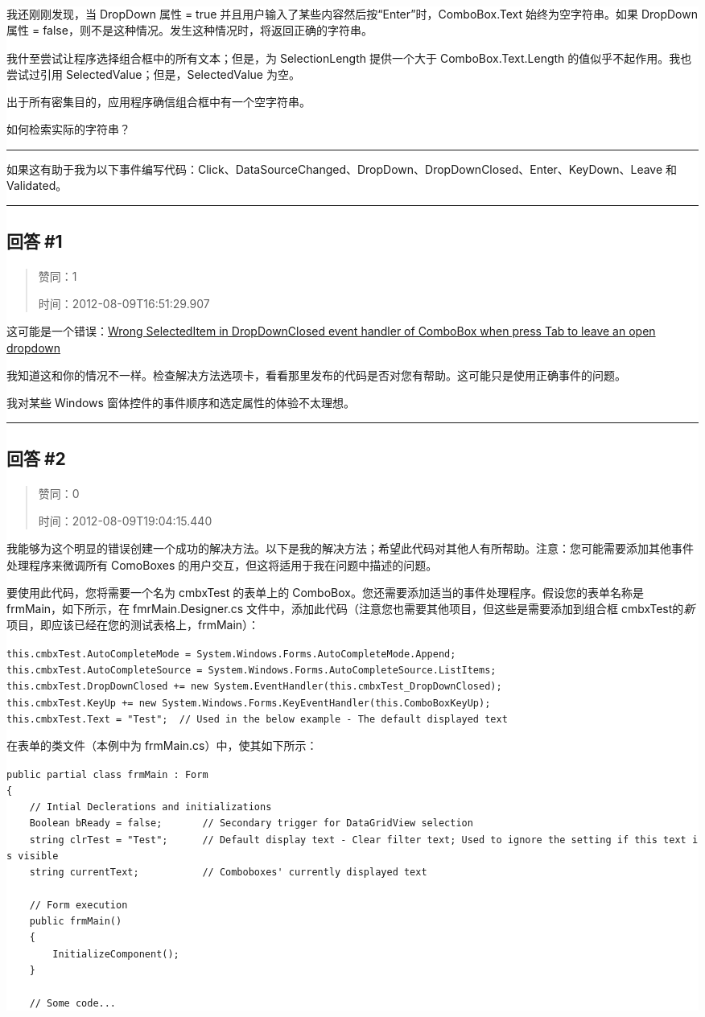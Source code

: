 我还刚刚发现，当 DropDown 属性 = true 并且用户输入了某些内容然后按“Enter”时，ComboBox.Text 始终为空字符串。如果 DropDown 属性 = false，则不是这种情况。发生这种情况时，将返回正确的字符串。

我什至尝试让程序选择组合框中的所有文本；但是，为 SelectionLength 提供一个大于 ComboBox.Text.Length 的值似乎不起作用。我也尝试过引用 SelectedValue；但是，SelectedValue 为空。

出于所有密集目的，应用程序确信组合框中有一个空字符串。

如何检索实际的字符串？

* * *

如果这有助于我为以下事件编写代码：Click、DataSourceChanged、DropDown、DropDownClosed、Enter、KeyDown、Leave 和 Validated。

* * *

## 回答 #1

> 赞同：1
> 
> 时间：2012-08-09T16:51:29.907

这可能是一个错误：[Wrong SelectedItem in DropDownClosed event handler of ComboBox when press Tab to leave an open dropdown](https://connect.microsoft.com/VisualStudio/feedback/details/680361/wrong-selecteditem-in-dropdownclosed-event-handler-of-combobox-when-pressing-tab-to-leave-an-opened-dropdown)

我知道这和你的情况不一样。检查解决方法选项卡，看看那里发布的代码是否对您有帮助。这可能只是使用正确事件的问题。

我对某些 Windows 窗体控件的事件顺序和选定属性的体验不太理想。

* * *

## 回答 #2

> 赞同：0
> 
> 时间：2012-08-09T19:04:15.440

我能够为这个明显的错误创建一个成功的解决方法。以下是我的解决方法；希望此代码对其他人有所帮助。注意：您可能需要添加其他事件处理程序来微调所有 ComoBoxes 的用户交互，但这将适用于我在问题中描述的问题。

要使用此代码，您将需要一个名为 cmbxTest 的表单上的 ComboBox。您还需要添加适当的事件处理程序。假设您的表单名称是 frmMain，如下所示，在 fmrMain.Designer.cs 文件中，添加此代码（注意您也需要其他项目，但这些是需要添加到组合框 cmbxTest的*新*项目，即应该已经在您的测试表格上，frmMain）：

```
this.cmbxTest.AutoCompleteMode = System.Windows.Forms.AutoCompleteMode.Append;
this.cmbxTest.AutoCompleteSource = System.Windows.Forms.AutoCompleteSource.ListItems;
this.cmbxTest.DropDownClosed += new System.EventHandler(this.cmbxTest_DropDownClosed);
this.cmbxTest.KeyUp += new System.Windows.Forms.KeyEventHandler(this.ComboBoxKeyUp);
this.cmbxTest.Text = "Test";  // Used in the below example - The default displayed text 
```

在表单的类文件（本例中为 frmMain.cs）中，使其如下所示：

```
public partial class frmMain : Form
{
    // Intial Declerations and initializations
    Boolean bReady = false;       // Secondary trigger for DataGridView selection
    string clrTest = "Test";      // Default display text - Clear filter text; Used to ignore the setting if this text is visible
    string currentText;           // Comboboxes' currently displayed text

    // Form execution
    public frmMain()
    {
        InitializeComponent();
    }

    // Some code...
```